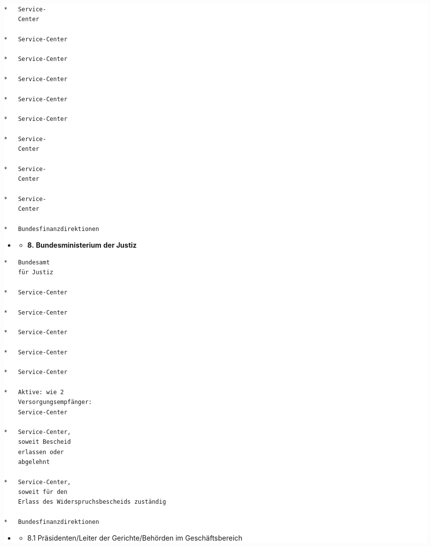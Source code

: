     *   Service-
        Center

    *   Service-Center

    *   Service-Center

    *   Service-Center

    *   Service-Center

    *   Service-Center

    *   Service-
        Center

    *   Service-
        Center

    *   Service-
        Center

    *   Bundesfinanzdirektionen


*    *   **8.**
        **Bundesministerium**
        **der Justiz**

    *   Bundesamt
        für Justiz

    *   Service-Center

    *   Service-Center

    *   Service-Center

    *   Service-Center

    *   Service-Center

    *   Aktive: wie 2
        Versorgungsempfänger:
        Service-Center

    *   Service-Center,
        soweit Bescheid
        erlassen oder
        abgelehnt

    *   Service-Center,
        soweit für den
        Erlass des Widerspruchsbescheids zuständig

    *   Bundesfinanzdirektionen


*    *   8.1
        Präsidenten/Leiter der
        Gerichte/Behörden im
        Geschäftsbereich
